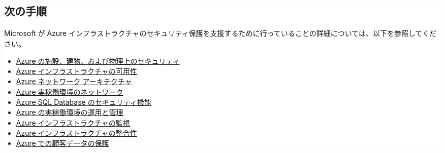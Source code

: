 ## <a name="next-steps"></a>次の手順
Microsoft が Azure インフラストラクチャのセキュリティ保護を支援するために行っていることの詳細については、以下を参照してください。

- [Azure の施設、建物、および物理上のセキュリティ](physical-security.md)
- [Azure インフラストラクチャの可用性](infrastructure-availability.md)
- [Azure ネットワーク アーキテクチャ](infrastructure-network.md)
- [Azure 実稼働環境のネットワーク](production-network.md)
- [Azure SQL Database のセキュリティ機能](infrastructure-sql.md)
- [Azure の実稼働環境の運用と管理](infrastructure-operations.md)
- [Azure インフラストラクチャの監視](infrastructure-monitoring.md)
- [Azure インフラストラクチャの整合性](infrastructure-integrity.md)
- [Azure での顧客データの保護](protection-customer-data.md)
